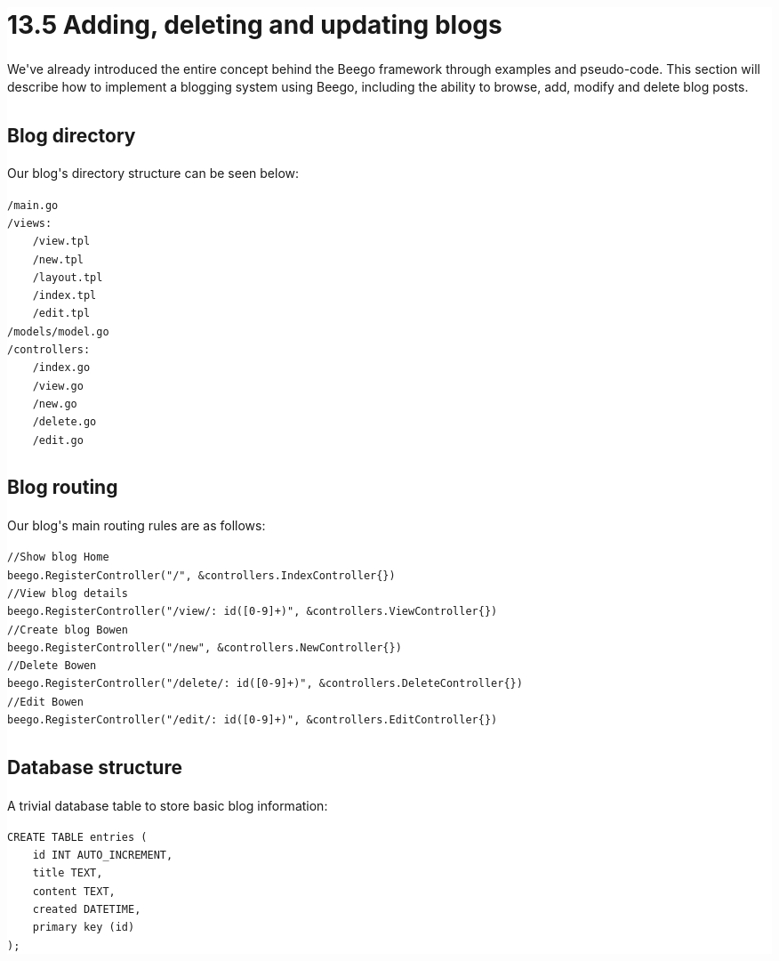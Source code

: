 # 13.5 Adding, deleting and updating blogs

We've already introduced the entire concept behind the Beego framework through examples and pseudo-code. This section will describe how to implement a blogging system using Beego, including the ability to browse, add, modify and delete blog posts.

## Blog directory

Our blog's directory structure can be seen below: 

```
/main.go
/views:
    /view.tpl
    /new.tpl
    /layout.tpl
    /index.tpl
    /edit.tpl
/models/model.go
/controllers:
    /index.go
	/view.go
	/new.go
	/delete.go
	/edit.go	
```


## Blog routing

Our blog's main routing rules are as follows:

```
//Show blog Home
beego.RegisterController("/", &controllers.IndexController{})
//View blog details
beego.RegisterController("/view/: id([0-9]+)", &controllers.ViewController{})
//Create blog Bowen
beego.RegisterController("/new", &controllers.NewController{})
//Delete Bowen
beego.RegisterController("/delete/: id([0-9]+)", &controllers.DeleteController{})
//Edit Bowen
beego.RegisterController("/edit/: id([0-9]+)", &controllers.EditController{})
```


## Database structure

A trivial database table to store basic blog information:

```
CREATE TABLE entries (
    id INT AUTO_INCREMENT,
    title TEXT,
    content TEXT,
    created DATETIME,
    primary key (id)
);
```
